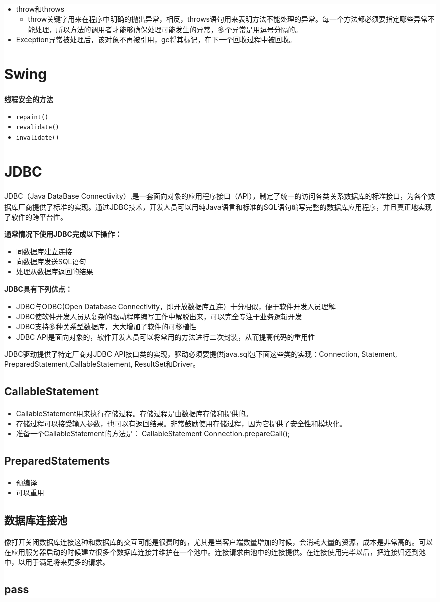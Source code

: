 - throw和throws
  - throw关键字用来在程序中明确的抛出异常，相反，throws语句用来表明方法不能处理的异常。每一个方法都必须要指定哪些异常不能处理，所以方法的调用者才能够确保处理可能发生的异常，多个异常是用逗号分隔的。
- Exception异常被处理后，该对象不再被引用，gc将其标记，在下一个回收过程中被回收。

# Swing

**线程安全的方法**

- `repaint()`
- `revalidate()`
- `invalidate()`

# JDBC

JDBC（Java DataBase   Connectivity）,是一套面向对象的应用程序接口（API），制定了统一的访问各类关系数据库的标准接口，为各个数据库厂商提供了标准的实现。通过JDBC技术，开发人员可以用纯Java语言和标准的SQL语句编写完整的数据库应用程序，并且真正地实现了软件的跨平台性。 

**通常情况下使用JDBC完成以下操作：** 

- 同数据库建立连接
- 向数据库发送SQL语句
- 处理从数据库返回的结果

**JDBC具有下列优点：** 

- JDBC与ODBC(Open Database Connectivity，即开放数据库互连）十分相似，便于软件开发人员理解
- JDBC使软件开发人员从复杂的驱动程序编写工作中解脱出来，可以完全专注于业务逻辑开发
- JDBC支持多种关系型数据库，大大增加了软件的可移植性
- JDBC API是面向对象的，软件开发人员可以将常用的方法进行二次封装，从而提高代码的重用性

JDBC驱动提供了特定厂商对JDBC API接口类的实现，驱动必须要提供java.sql包下面这些类的实现：Connection, Statement, PreparedStatement,CallableStatement, ResultSet和Driver。

## CallableStatement

- CallableStatement用来执行存储过程。存储过程是由数据库存储和提供的。
- 存储过程可以接受输入参数，也可以有返回结果。非常鼓励使用存储过程，因为它提供了安全性和模块化。
- 准备一个CallableStatement的方法是： CallableStatement Connection.prepareCall();

## PreparedStatements

- 预编译
- 可以重用

## 数据库连接池

像打开关闭数据库连接这种和数据库的交互可能是很费时的，尤其是当客户端数量增加的时候，会消耗大量的资源，成本是非常高的。可以在应用服务器启动的时候建立很多个数据库连接并维护在一个池中。连接请求由池中的连接提供。在连接使用完毕以后，把连接归还到池中，以用于满足将来更多的请求。

## pass
